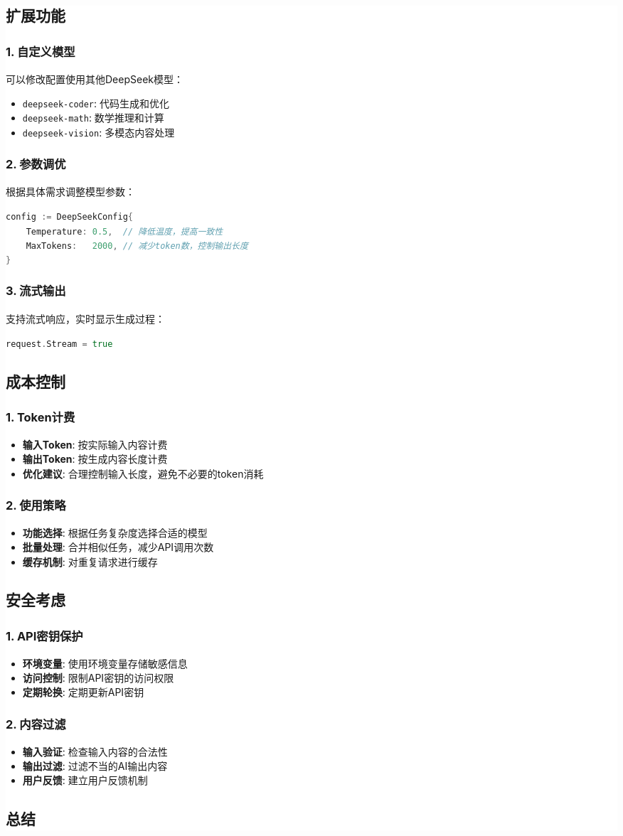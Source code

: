 ## 扩展功能

### 1. 自定义模型
可以修改配置使用其他DeepSeek模型：
- `deepseek-coder`: 代码生成和优化
- `deepseek-math`: 数学推理和计算
- `deepseek-vision`: 多模态内容处理

### 2. 参数调优
根据具体需求调整模型参数：
```go
config := DeepSeekConfig{
    Temperature: 0.5,  // 降低温度，提高一致性
    MaxTokens:   2000, // 减少token数，控制输出长度
}
```

### 3. 流式输出
支持流式响应，实时显示生成过程：
```go
request.Stream = true
```

## 成本控制

### 1. Token计费
- **输入Token**: 按实际输入内容计费
- **输出Token**: 按生成内容长度计费
- **优化建议**: 合理控制输入长度，避免不必要的token消耗

### 2. 使用策略
- **功能选择**: 根据任务复杂度选择合适的模型
- **批量处理**: 合并相似任务，减少API调用次数
- **缓存机制**: 对重复请求进行缓存

## 安全考虑

### 1. API密钥保护
- **环境变量**: 使用环境变量存储敏感信息
- **访问控制**: 限制API密钥的访问权限
- **定期轮换**: 定期更新API密钥

### 2. 内容过滤
- **输入验证**: 检查输入内容的合法性
- **输出过滤**: 过滤不当的AI输出内容
- **用户反馈**: 建立用户反馈机制

## 总结
